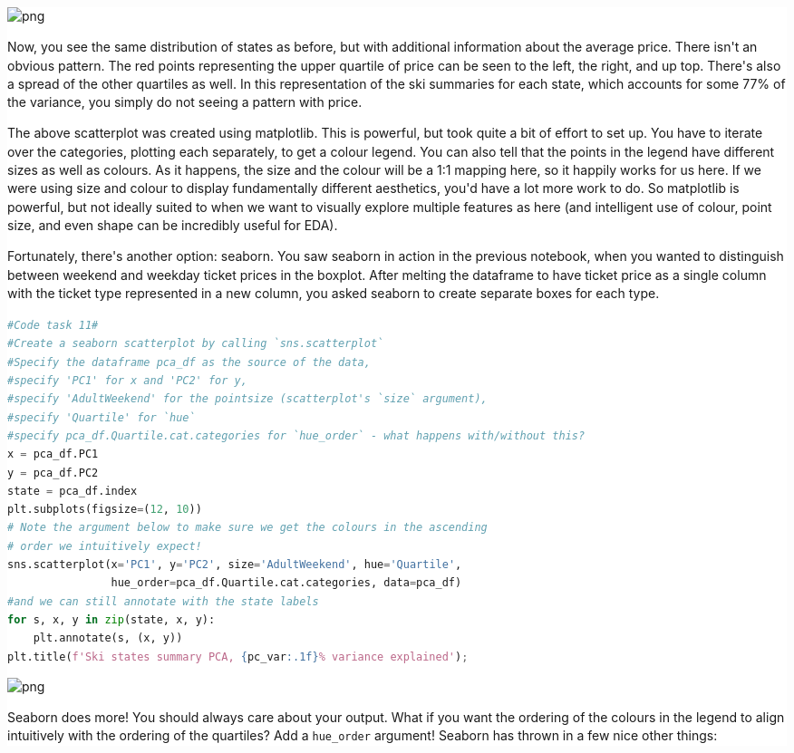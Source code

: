 
    
![png](output_104_0.png)
    


Now, you see the same distribution of states as before, but with additional information about the average price. There isn't an obvious pattern. The red points representing the upper quartile of price can be seen to the left, the right, and up top. There's also a spread of the other quartiles as well. In this representation of the ski summaries for each state, which accounts for some 77% of the variance, you simply do not seeing a pattern with price.

The above scatterplot was created using matplotlib. This is powerful, but took quite a bit of effort to set up. You have to iterate over the categories, plotting each separately, to get a colour legend. You can also tell that the points in the legend have different sizes as well as colours. As it happens, the size and the colour will be a 1:1 mapping here, so it happily works for us here. If we were using size and colour to display fundamentally different aesthetics, you'd have a lot more work to do. So matplotlib is powerful, but not ideally suited to when we want to visually explore multiple features as here (and intelligent use of colour, point size, and even shape can be incredibly useful for EDA).

Fortunately, there's another option: seaborn. You saw seaborn in action in the previous notebook, when you wanted to distinguish between weekend and weekday ticket prices in the boxplot. After melting the dataframe to have ticket price as a single column with the ticket type represented in a new column, you asked seaborn to create separate boxes for each type.


```python
#Code task 11#
#Create a seaborn scatterplot by calling `sns.scatterplot`
#Specify the dataframe pca_df as the source of the data,
#specify 'PC1' for x and 'PC2' for y,
#specify 'AdultWeekend' for the pointsize (scatterplot's `size` argument),
#specify 'Quartile' for `hue`
#specify pca_df.Quartile.cat.categories for `hue_order` - what happens with/without this?
x = pca_df.PC1
y = pca_df.PC2
state = pca_df.index
plt.subplots(figsize=(12, 10))
# Note the argument below to make sure we get the colours in the ascending
# order we intuitively expect!
sns.scatterplot(x='PC1', y='PC2', size='AdultWeekend', hue='Quartile', 
                hue_order=pca_df.Quartile.cat.categories, data=pca_df)
#and we can still annotate with the state labels
for s, x, y in zip(state, x, y):
    plt.annotate(s, (x, y))   
plt.title(f'Ski states summary PCA, {pc_var:.1f}% variance explained');
```


    
![png](output_107_0.png)
    


Seaborn does more! You should always care about your output. What if you want the ordering of the colours in the legend to align intuitively with the ordering of the quartiles? Add a `hue_order` argument! Seaborn has thrown in a few nice other things:
